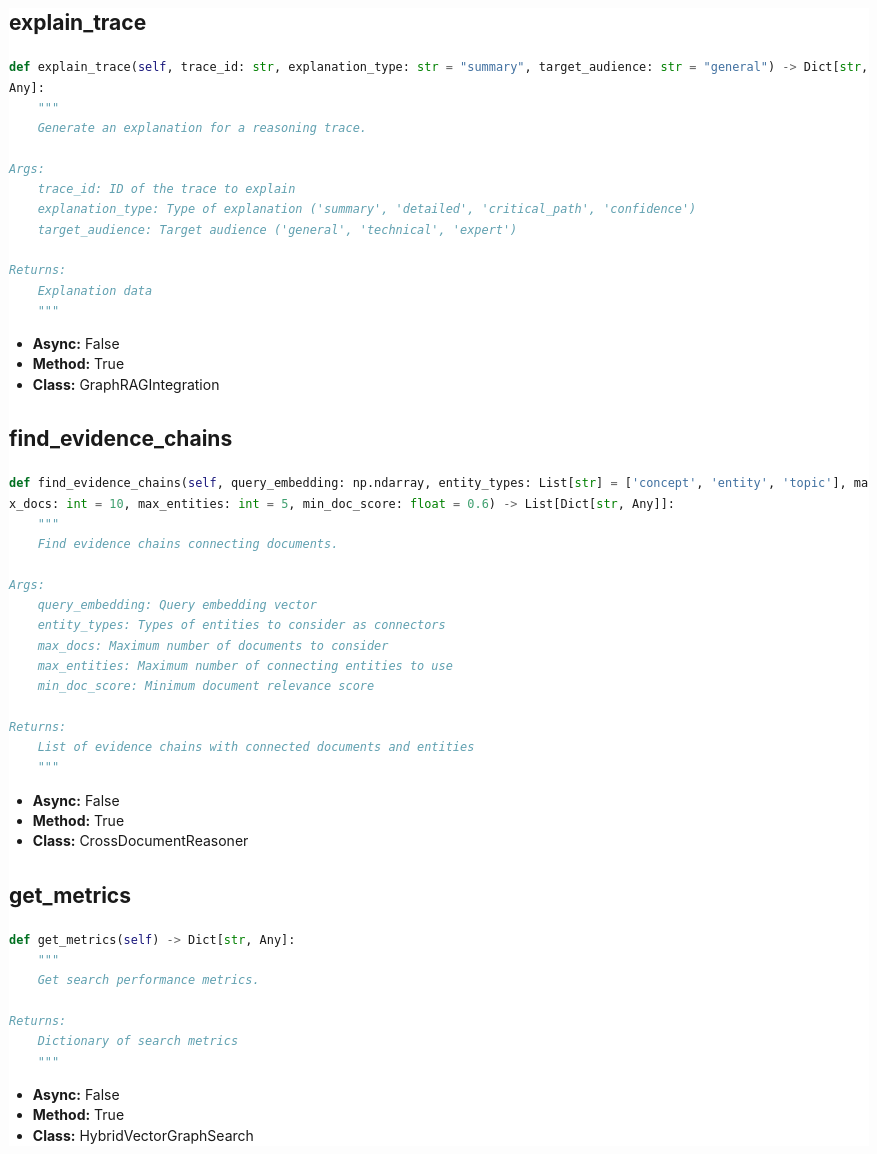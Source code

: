 ## explain_trace

```python
def explain_trace(self, trace_id: str, explanation_type: str = "summary", target_audience: str = "general") -> Dict[str, Any]:
    """
    Generate an explanation for a reasoning trace.

Args:
    trace_id: ID of the trace to explain
    explanation_type: Type of explanation ('summary', 'detailed', 'critical_path', 'confidence')
    target_audience: Target audience ('general', 'technical', 'expert')

Returns:
    Explanation data
    """
```
* **Async:** False
* **Method:** True
* **Class:** GraphRAGIntegration

## find_evidence_chains

```python
def find_evidence_chains(self, query_embedding: np.ndarray, entity_types: List[str] = ['concept', 'entity', 'topic'], max_docs: int = 10, max_entities: int = 5, min_doc_score: float = 0.6) -> List[Dict[str, Any]]:
    """
    Find evidence chains connecting documents.

Args:
    query_embedding: Query embedding vector
    entity_types: Types of entities to consider as connectors
    max_docs: Maximum number of documents to consider
    max_entities: Maximum number of connecting entities to use
    min_doc_score: Minimum document relevance score

Returns:
    List of evidence chains with connected documents and entities
    """
```
* **Async:** False
* **Method:** True
* **Class:** CrossDocumentReasoner

## get_metrics

```python
def get_metrics(self) -> Dict[str, Any]:
    """
    Get search performance metrics.

Returns:
    Dictionary of search metrics
    """
```
* **Async:** False
* **Method:** True
* **Class:** HybridVectorGraphSearch
